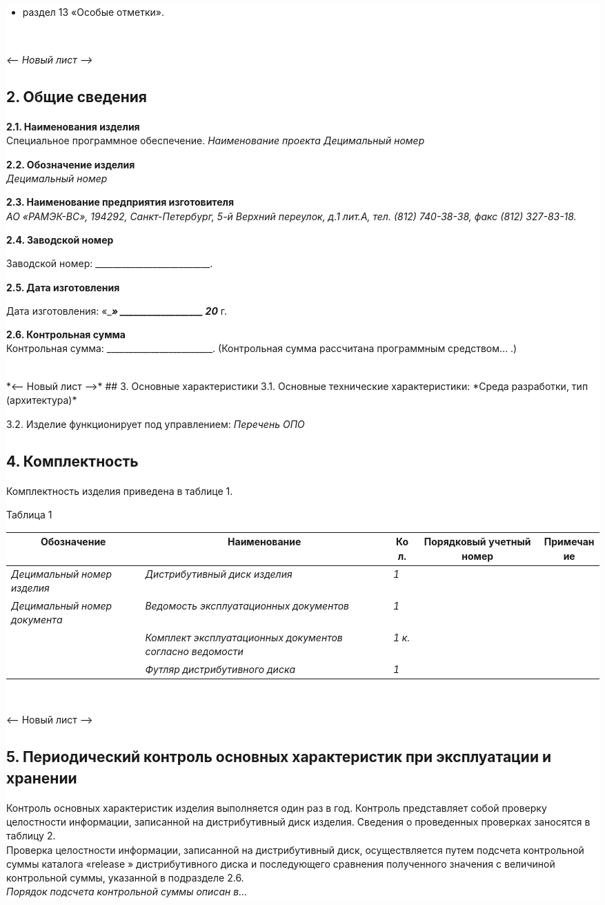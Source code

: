 - раздел 13 «Особые отметки».

<br/>

*<--  Новый лист  -->*
## 2. Общие сведения
**2.1. Наименования изделия**   
Специальное программное обеспечение. *Наименование проекта*
*Децимальный номер*  

**2.2. Обозначение изделия**   
*Децимальный номер*  

**2.3. Наименование предприятия изготовителя**   
*АО «РАМЭК-ВС», 194292, Санкт-Петербург, 5-й Верхний переулок, д.1
лит.А, тел. (812) 740-38-38, факс (812) 327-83-18.*

**2.4. Заводской номер**   

Заводской номер: __________________________.   

**2.5. Дата изготовления**   

Дата изготовления: «____» __________________ 20___ г.   

**2.6. Контрольная сумма**   
Контрольная сумма: ________________________.
(Контрольная сумма рассчитана программным средством…  .)

<br/>
*<--  Новый лист  -->*
## 3. Основные характеристики   
3.1. Основные технические характеристики:   
*Среда разработки, тип (архитектура)*

3.2. Изделие функционирует под управлением:
*Перечень ОПО*

## 4. Комплектность
Комплектность изделия приведена в таблице 1.

Таблица 1   

|Обозначение|Наименование|Кол.|Порядковый учетный номер|Примечание|
|----------|----------|-----|--------|------|
|*Децимальный номер изделия*|*Дистрибутивный диск изделия*|*1*|||
|*Децимальный номер документа*|*Ведомость эксплуатационных документов*|*1*|||
||*Комплект эксплуатационных документов согласно ведомости*| *1 к.*||                 
||*Футляр дистрибутивного диска*|*1* |||                                        
<br/>

<--  Новый лист  -->
## 5. Периодический контроль основных характеристик при эксплуатации и хранении
Контроль основных характеристик изделия выполняется один раз в год.  Контроль представляет собой проверку целостности информации, записанной на дистрибутивный диск изделия. Сведения о проведенных проверках заносятся в таблицу 2.   
Проверка целостности информации, записанной на дистрибутивный диск, осуществляется путем подсчета контрольной суммы каталога «release » дистрибутивного диска и последующего сравнения полученного значения с величиной контрольной суммы, указанной в подразделе 2.6.   
*Порядок подсчета контрольной суммы описан в…*   
